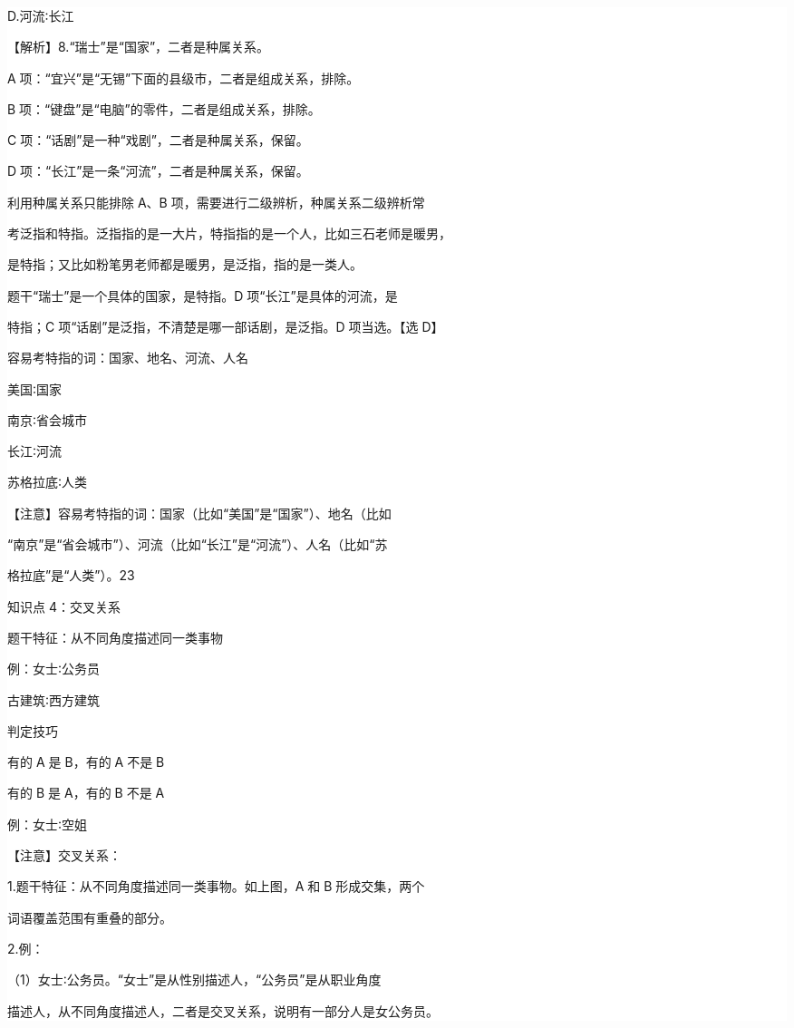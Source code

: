 D.河流∶长江

【解析】8.“瑞士”是“国家”，二者是种属关系。

A 项：“宜兴”是“无锡”下面的县级市，二者是组成关系，排除。

B 项：“键盘”是“电脑”的零件，二者是组成关系，排除。

C 项：“话剧”是一种“戏剧”，二者是种属关系，保留。

D 项：“长江”是一条“河流”，二者是种属关系，保留。

利用种属关系只能排除 A、B 项，需要进行二级辨析，种属关系二级辨析常

考泛指和特指。泛指指的是一大片，特指指的是一个人，比如三石老师是暖男，

是特指；又比如粉笔男老师都是暖男，是泛指，指的是一类人。

题干“瑞士”是一个具体的国家，是特指。D 项“长江”是具体的河流，是

特指；C 项“话剧”是泛指，不清楚是哪一部话剧，是泛指。D 项当选。【选 D】

容易考特指的词：国家、地名、河流、人名

美国∶国家 

南京∶省会城市

长江∶河流 

苏格拉底∶人类

【注意】容易考特指的词：国家（比如“美国”是“国家”）、地名（比如

“南京”是“省会城市”）、河流（比如“长江”是“河流”）、人名（比如“苏

格拉底”是“人类”）。23

知识点 4：交叉关系

题干特征：从不同角度描述同一类事物

例：女士∶公务员

古建筑∶西方建筑

判定技巧

有的 A 是 B，有的 A 不是 B

有的 B 是 A，有的 B 不是 A

例：女士∶空姐

【注意】交叉关系：

1.题干特征：从不同角度描述同一类事物。如上图，A 和 B 形成交集，两个

词语覆盖范围有重叠的部分。

2.例：

（1）女士∶公务员。“女士”是从性别描述人，“公务员”是从职业角度

描述人，从不同角度描述人，二者是交叉关系，说明有一部分人是女公务员。
